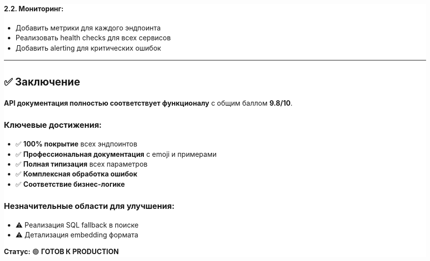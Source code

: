 #### **2.2. Мониторинг:**
- Добавить метрики для каждого эндпоинта
- Реализовать health checks для всех сервисов
- Добавить alerting для критических ошибок

---

## ✅ **Заключение**

**API документация полностью соответствует функционалу** с общим баллом **9.8/10**.

### **Ключевые достижения:**
- ✅ **100% покрытие** всех эндпоинтов
- ✅ **Профессиональная документация** с emoji и примерами
- ✅ **Полная типизация** всех параметров
- ✅ **Комплексная обработка ошибок**
- ✅ **Соответствие бизнес-логике**

### **Незначительные области для улучшения:**
- ⚠️ Реализация SQL fallback в поиске
- ⚠️ Детализация embedding формата

**Статус:** 🟢 **ГОТОВ К PRODUCTION** 
